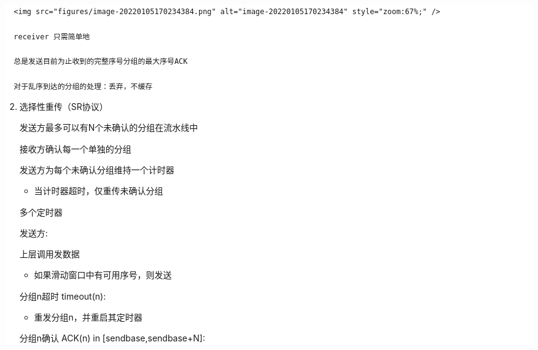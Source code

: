       <img src="figures/image-20220105170234384.png" alt="image-20220105170234384" style="zoom:67%;" />
      
      receiver 只需简单地
      
      总是发送目前为止收到的完整序号分组的最大序号ACK
      
      对于乱序到达的分组的处理：丢弃，不缓存
      
   2. 选择性重传（SR协议）
   
      发送方最多可以有N个未确认的分组在流水线中
   
      接收方确认每一个单独的分组
   
      发送方为每个未确认分组维持一个计时器
   
      - 当计时器超时，仅重传未确认分组
   
      多个定时器
   
      发送方:
   
      上层调用发数据
   
      - 如果滑动窗口中有可用序号，则发送
   
      分组n超时 timeout(n):
   
      - 重发分组n，并重启其定时器
   
      分组n确认 ACK(n) in [sendbase,sendbase+N]: 
   
